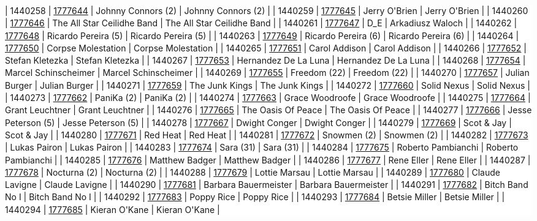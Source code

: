 | 1440258 | [1777644](https://www.discogs.com/artist/1777644) | Johnny Connors (2) | Johnny Connors (2) |
| 1440259 | [1777645](https://www.discogs.com/artist/1777645) | Jerry O'Brien | Jerry O'Brien |
| 1440260 | [1777646](https://www.discogs.com/artist/1777646) | The All Star Ceilidhe Band | The All Star Ceilidhe Band |
| 1440261 | [1777647](https://www.discogs.com/artist/1777647) | D_E | Arkadiusz Waloch |
| 1440262 | [1777648](https://www.discogs.com/artist/1777648) | Ricardo Pereira (5) | Ricardo Pereira (5) |
| 1440263 | [1777649](https://www.discogs.com/artist/1777649) | Ricardo Pereira (6) | Ricardo Pereira (6) |
| 1440264 | [1777650](https://www.discogs.com/artist/1777650) | Corpse Molestation | Corpse Molestation |
| 1440265 | [1777651](https://www.discogs.com/artist/1777651) | Carol Addison | Carol Addison |
| 1440266 | [1777652](https://www.discogs.com/artist/1777652) | Stefan Kletezka | Stefan Kletezka |
| 1440267 | [1777653](https://www.discogs.com/artist/1777653) | Hernandez De La Luna | Hernandez De La Luna |
| 1440268 | [1777654](https://www.discogs.com/artist/1777654) | Marcel Schinscheimer | Marcel Schinscheimer |
| 1440269 | [1777655](https://www.discogs.com/artist/1777655) | Freedom (22) | Freedom (22) |
| 1440270 | [1777657](https://www.discogs.com/artist/1777657) | Julian Burger | Julian Burger |
| 1440271 | [1777659](https://www.discogs.com/artist/1777659) | The Junk Kings | The Junk Kings |
| 1440272 | [1777660](https://www.discogs.com/artist/1777660) | Solid Nexus | Solid Nexus |
| 1440273 | [1777662](https://www.discogs.com/artist/1777662) | PaniKa (2) | PaniKa (2) |
| 1440274 | [1777663](https://www.discogs.com/artist/1777663) | Grace Woodroofe | Grace Woodroofe |
| 1440275 | [1777664](https://www.discogs.com/artist/1777664) | Grant Leuchtner | Grant Leuchtner |
| 1440276 | [1777665](https://www.discogs.com/artist/1777665) | The Oasis Of Peace | The Oasis Of Peace |
| 1440277 | [1777666](https://www.discogs.com/artist/1777666) | Jesse Peterson (5) | Jesse Peterson (5) |
| 1440278 | [1777667](https://www.discogs.com/artist/1777667) | Dwight Conger | Dwight Conger |
| 1440279 | [1777669](https://www.discogs.com/artist/1777669) | Scot & Jay | Scot & Jay |
| 1440280 | [1777671](https://www.discogs.com/artist/1777671) | Red Heat | Red Heat |
| 1440281 | [1777672](https://www.discogs.com/artist/1777672) | Snowmen (2) | Snowmen (2) |
| 1440282 | [1777673](https://www.discogs.com/artist/1777673) | Lukas Pairon | Lukas Pairon |
| 1440283 | [1777674](https://www.discogs.com/artist/1777674) | Sara (31) | Sara (31) |
| 1440284 | [1777675](https://www.discogs.com/artist/1777675) | Roberto Pambianchi | Roberto Pambianchi |
| 1440285 | [1777676](https://www.discogs.com/artist/1777676) | Matthew Badger | Matthew Badger |
| 1440286 | [1777677](https://www.discogs.com/artist/1777677) | Rene Eller | Rene Eller |
| 1440287 | [1777678](https://www.discogs.com/artist/1777678) | Nocturna (2) | Nocturna (2) |
| 1440288 | [1777679](https://www.discogs.com/artist/1777679) | Lottie Marsau | Lottie Marsau |
| 1440289 | [1777680](https://www.discogs.com/artist/1777680) | Claude Lavigne | Claude Lavigne |
| 1440290 | [1777681](https://www.discogs.com/artist/1777681) | Barbara Bauermeister | Barbara Bauermeister |
| 1440291 | [1777682](https://www.discogs.com/artist/1777682) | Bitch Band No I | Bitch Band No I |
| 1440292 | [1777683](https://www.discogs.com/artist/1777683) | Poppy Rice | Poppy Rice |
| 1440293 | [1777684](https://www.discogs.com/artist/1777684) | Betsie Miller | Betsie Miller |
| 1440294 | [1777685](https://www.discogs.com/artist/1777685) | Kieran O'Kane | Kieran O'Kane |